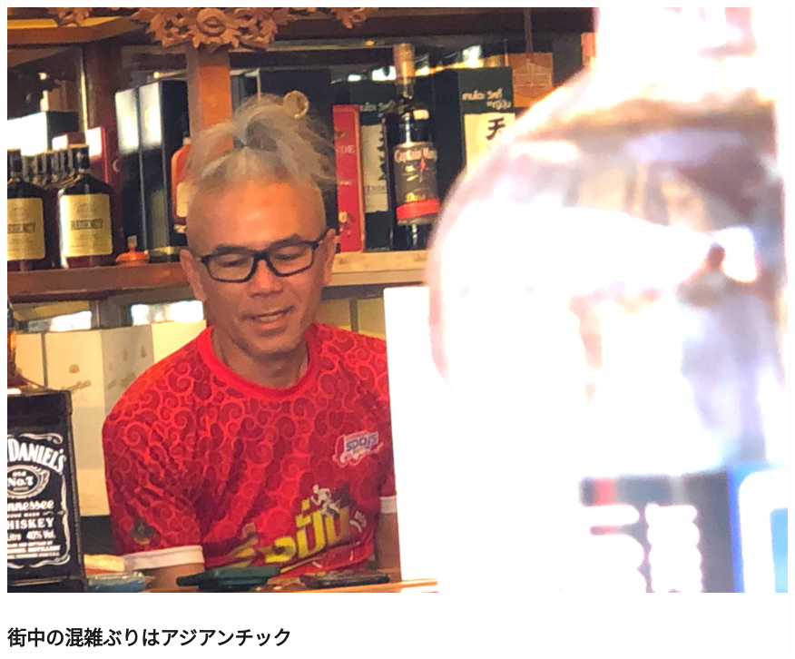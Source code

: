 <a href="20240109_016.JPG" data-lightbox="abc"><img src="20240109_016.JPG" alt="サンプル画像" width="900" /></a>
<h2><span class="yellow">街中の混雑ぶりはアジアンチック</span></h2>